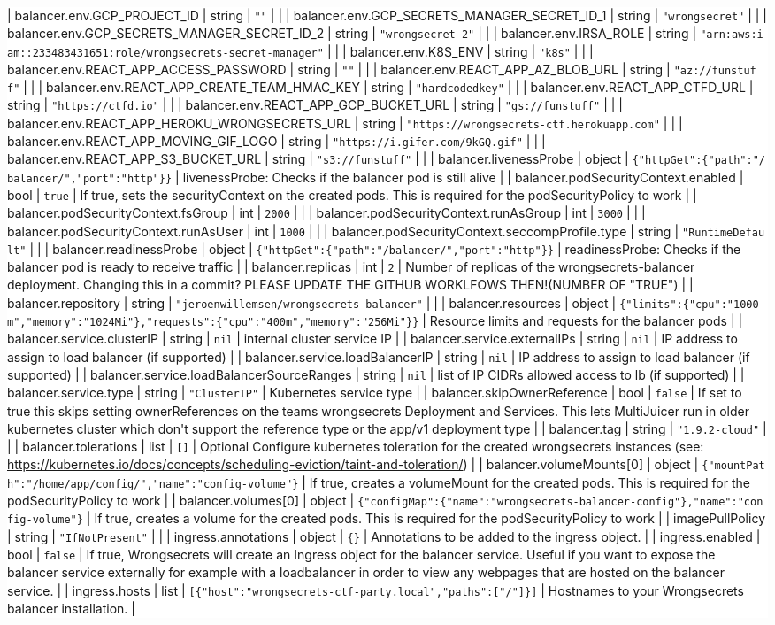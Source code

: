 | balancer.env.GCP_PROJECT_ID | string | `""` |  |
| balancer.env.GCP_SECRETS_MANAGER_SECRET_ID_1 | string | `"wrongsecret"` |  |
| balancer.env.GCP_SECRETS_MANAGER_SECRET_ID_2 | string | `"wrongsecret-2"` |  |
| balancer.env.IRSA_ROLE | string | `"arn:aws:iam::233483431651:role/wrongsecrets-secret-manager"` |  |
| balancer.env.K8S_ENV | string | `"k8s"` |  |
| balancer.env.REACT_APP_ACCESS_PASSWORD | string | `""` |  |
| balancer.env.REACT_APP_AZ_BLOB_URL | string | `"az://funstuff"` |  |
| balancer.env.REACT_APP_CREATE_TEAM_HMAC_KEY | string | `"hardcodedkey"` |  |
| balancer.env.REACT_APP_CTFD_URL | string | `"https://ctfd.io"` |  |
| balancer.env.REACT_APP_GCP_BUCKET_URL | string | `"gs://funstuff"` |  |
| balancer.env.REACT_APP_HEROKU_WRONGSECRETS_URL | string | `"https://wrongsecrets-ctf.herokuapp.com"` |  |
| balancer.env.REACT_APP_MOVING_GIF_LOGO | string | `"https://i.gifer.com/9kGQ.gif"` |  |
| balancer.env.REACT_APP_S3_BUCKET_URL | string | `"s3://funstuff"` |  |
| balancer.livenessProbe | object | `{"httpGet":{"path":"/balancer/","port":"http"}}` | livenessProbe: Checks if the balancer pod is still alive |
| balancer.podSecurityContext.enabled | bool | `true` | If true, sets the securityContext on the created pods. This is required for the podSecurityPolicy to work |
| balancer.podSecurityContext.fsGroup | int | `2000` |  |
| balancer.podSecurityContext.runAsGroup | int | `3000` |  |
| balancer.podSecurityContext.runAsUser | int | `1000` |  |
| balancer.podSecurityContext.seccompProfile.type | string | `"RuntimeDefault"` |  |
| balancer.readinessProbe | object | `{"httpGet":{"path":"/balancer/","port":"http"}}` | readinessProbe: Checks if the balancer pod is ready to receive traffic |
| balancer.replicas | int | `2` | Number of replicas of the wrongsecrets-balancer deployment. Changing this in a commit? PLEASE UPDATE THE GITHUB WORKLFOWS THEN!(NUMBER OF "TRUE") |
| balancer.repository | string | `"jeroenwillemsen/wrongsecrets-balancer"` |  |
| balancer.resources | object | `{"limits":{"cpu":"1000m","memory":"1024Mi"},"requests":{"cpu":"400m","memory":"256Mi"}}` | Resource limits and requests for the balancer pods |
| balancer.service.clusterIP | string | `nil` | internal cluster service IP |
| balancer.service.externalIPs | string | `nil` | IP address to assign to load balancer (if supported) |
| balancer.service.loadBalancerIP | string | `nil` | IP address to assign to load balancer (if supported) |
| balancer.service.loadBalancerSourceRanges | string | `nil` | list of IP CIDRs allowed access to lb (if supported) |
| balancer.service.type | string | `"ClusterIP"` | Kubernetes service type |
| balancer.skipOwnerReference | bool | `false` | If set to true this skips setting ownerReferences on the teams wrongsecrets Deployment and Services. This lets MultiJuicer run in older kubernetes cluster which don't support the reference type or the app/v1 deployment type |
| balancer.tag | string | `"1.9.2-cloud"` |  |
| balancer.tolerations | list | `[]` | Optional Configure kubernetes toleration for the created wrongsecrets instances (see: https://kubernetes.io/docs/concepts/scheduling-eviction/taint-and-toleration/) |
| balancer.volumeMounts[0] | object | `{"mountPath":"/home/app/config/","name":"config-volume"}` | If true, creates a volumeMount for the created pods. This is required for the podSecurityPolicy to work |
| balancer.volumes[0] | object | `{"configMap":{"name":"wrongsecrets-balancer-config"},"name":"config-volume"}` | If true, creates a volume for the created pods. This is required for the podSecurityPolicy to work |
| imagePullPolicy | string | `"IfNotPresent"` |  |
| ingress.annotations | object | `{}` | Annotations to be added to the ingress object. |
| ingress.enabled | bool | `false` | If true, Wrongsecrets will create an Ingress object for the balancer service. Useful if you want to expose the balancer service externally for example with a loadbalancer in order to view any webpages that are hosted on the balancer service. |
| ingress.hosts | list | `[{"host":"wrongsecrets-ctf-party.local","paths":["/"]}]` | Hostnames to your Wrongsecrets balancer installation. |